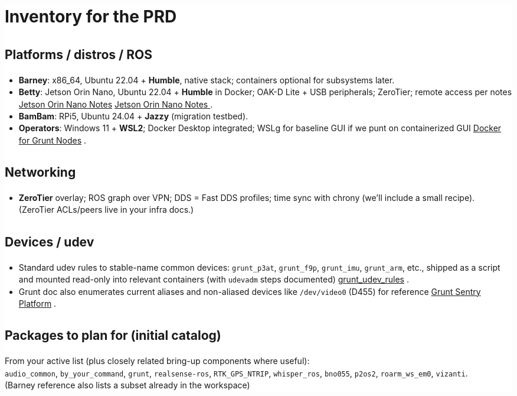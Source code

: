 Inventory for the PRD
=====================

Platforms / distros / ROS
-------------------------

*   **Barney**: x86\_64, Ubuntu 22.04 + **Humble**, native stack; containers optional for subsystems later.
*   **Betty**: Jetson Orin Nano, Ubuntu 22.04 + **Humble** in Docker; OAK-D Lite + USB peripherals; ZeroTier; remote access per notes[](https://docs.google.com/document/d/1jV0tssrsillBBg-VsqoSlS93rayFyde6nBTAAzvHzy4/edit?usp=sharing)
    [Jetson Orin Nano Notes](https://docs.google.com/document/d/1jV0tssrsillBBg-VsqoSlS93rayFyde6nBTAAzvHzy4/edit?usp=sharing)
    [
    Jetson Orin Nano Notes
    ](https://docs.google.com/document/d/1jV0tssrsillBBg-VsqoSlS93rayFyde6nBTAAzvHzy4/edit?usp=sharing).
*   **BamBam**: RPi5, Ubuntu 24.04 + **Jazzy** (migration testbed).
*   **Operators**: Windows 11 + **WSL2**; Docker Desktop integrated; WSLg for baseline GUI if we punt on containerized GUI[](https://docs.google.com/document/d/1Drfw3cRm2nhr8ygwXOckFfQ49cQ_nNxwGH4M6qDnAs4/edit?usp=sharing)
    [Docker for Grunt Nodes](https://docs.google.com/document/d/1Drfw3cRm2nhr8ygwXOckFfQ49cQ_nNxwGH4M6qDnAs4/edit?usp=sharing)
    .

Networking
----------

*   **ZeroTier** overlay; ROS graph over VPN; DDS = Fast DDS profiles; time sync with chrony (we’ll include a small recipe). (ZeroTier ACLs/peers live in your infra docs.)

Devices / udev
--------------

*   Standard udev rules to stable-name common devices: `grunt_p3at`, `grunt_f9p`, `grunt_imu`, `grunt_arm`, etc., shipped as a script and mounted read-only into relevant containers (with `udevadm` steps documented)[](https://github.com/pondersome/grunt/blob/main/install/grunt_udev_rules.sh)
    [grunt\_udev\_rules](https://github.com/pondersome/grunt/blob/main/install/grunt_udev_rules.sh)
    .
*   Grunt doc also enumerates current aliases and non-aliased devices like `/dev/video0` (D455) for reference[](https://docs.google.com/document/d/1OrUC16EO6cEw8qgARbY-RqPRVkrTGPvgdIXMMDJBgMk/edit?usp=sharing)
    [Grunt Sentry Platform](https://docs.google.com/document/d/1OrUC16EO6cEw8qgARbY-RqPRVkrTGPvgdIXMMDJBgMk/edit?usp=sharing)
    .

Packages to plan for (initial catalog)
--------------------------------------

From your active list (plus closely related bring-up components where useful):  
`audio_common`, `by_your_command`, `grunt`, `realsense-ros`, `RTK_GPS_NTRIP`, `whisper_ros`, `bno055`, `p2os2`, `roarm_ws_em0`, `vizanti`.  
(Barney reference also lists a subset already in the workspace)[](https://docs.google.com/document/d/1OrUC16EO6cEw8qgARbY-RqPRVkrTGPvgdIXMMDJBgMk/edit?usp=sharing)
